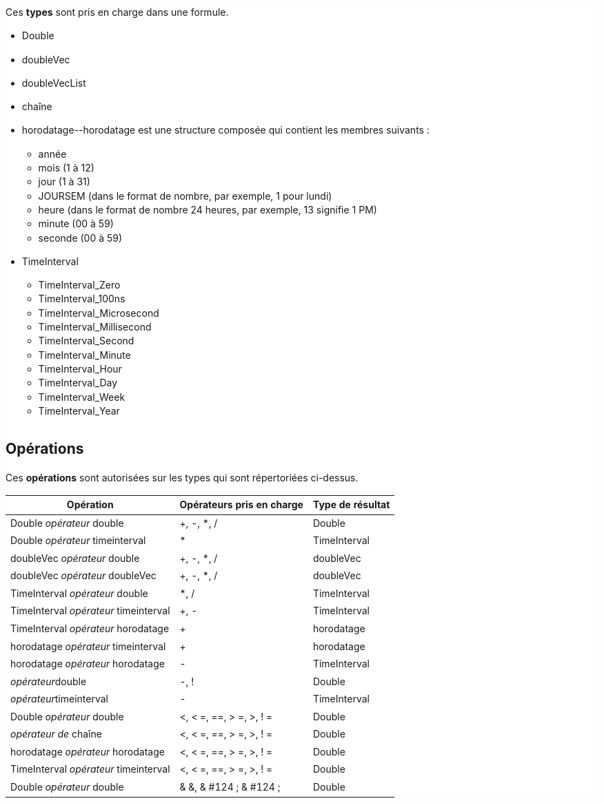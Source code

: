 Ces **types** sont pris en charge dans une formule.

- Double
- doubleVec
- doubleVecList
- chaîne
- horodatage--horodatage est une structure composée qui contient les membres suivants :

    - année
    - mois (1 à 12)
    - jour (1 à 31)
    - JOURSEM (dans le format de nombre, par exemple, 1 pour lundi)
    - heure (dans le format de nombre 24 heures, par exemple, 13 signifie 1 PM)
    - minute (00 à 59)
    - seconde (00 à 59)
- TimeInterval

    - TimeInterval_Zero
    - TimeInterval_100ns
    - TimeInterval_Microsecond
    - TimeInterval_Millisecond
    - TimeInterval_Second
    - TimeInterval_Minute
    - TimeInterval_Hour
    - TimeInterval_Day
    - TimeInterval_Week
    - TimeInterval_Year

## <a name="operations"></a>Opérations

Ces **opérations** sont autorisées sur les types qui sont répertoriées ci-dessus.

| Opération                             | Opérateurs pris en charge   | Type de résultat   |
| ------------------------------------- | --------------------- | ------------- |
| Double *opérateur* double              | +, -, *, /            | Double            |
| Double *opérateur* timeinterval        | *                     | TimeInterval      |
| doubleVec *opérateur* double           | +, -, *, /            | doubleVec         |
| doubleVec *opérateur* doubleVec        | +, -, *, /            | doubleVec         |
| TimeInterval *opérateur* double        | *, /                  | TimeInterval      |
| TimeInterval *opérateur* timeinterval  | +, -                  | TimeInterval      |
| TimeInterval *opérateur* horodatage     | +                     | horodatage         |
| horodatage *opérateur* timeinterval     | +                     | horodatage         |
| horodatage *opérateur* horodatage        | -                     | TimeInterval      |
| *opérateur*double                      | -, !                  | Double            |
| *opérateur*timeinterval                | -                     | TimeInterval      |
| Double *opérateur* double              | <, < =, ==, > =, >, ! =  | Double            |
| *opérateur de* chaîne              | <, < =, ==, > =, >, ! =  | Double            |
| horodatage *opérateur* horodatage        | <, < =, ==, > =, >, ! =  | Double            |
| TimeInterval *opérateur* timeinterval  | <, < =, ==, > =, >, ! =  | Double            |
| Double *opérateur* double              | & &, & #124 ; & #124 ;      | Double            |
